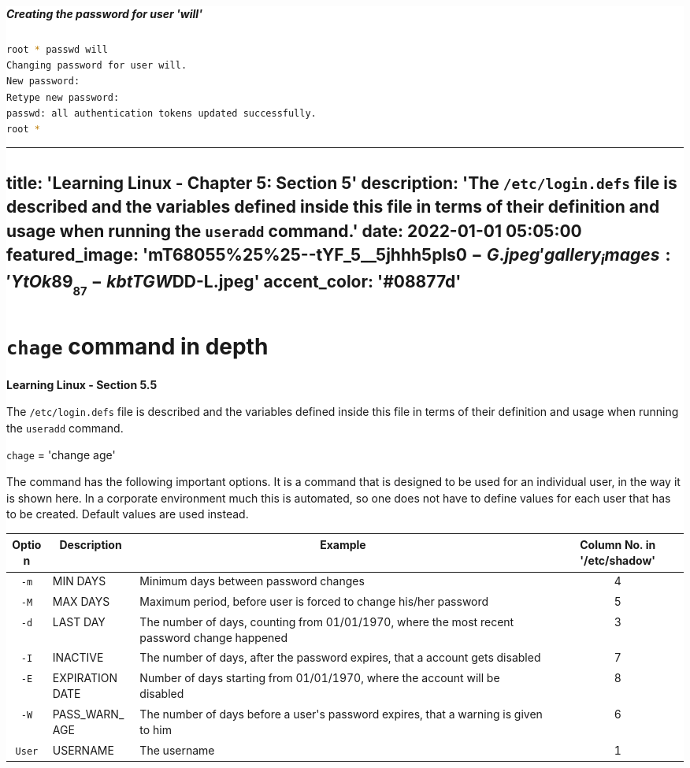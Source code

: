 ##### Creating the password for user 'will'

```bash
root * passwd will
Changing password for user will.
New password:
Retype new password:
passwd: all authentication tokens updated successfully.
root *
```












---
title: 'Learning Linux - Chapter 5: Section 5'
description: 'The `/etc/login.defs` file is described and the variables defined inside this file in terms of their definition and usage when running the `useradd` command.'
date: 2022-01-01 05:05:00
featured_image: 'mT68055%25%25--tYF_5__5jhhh5pls$0-G.jpeg'
gallery_images: 'YtOk89__87-kbtTGW$DD-L.jpeg'
accent_color: '#08877d'
---

# `chage` command in depth

**Learning Linux - Section 5.5**

The `/etc/login.defs` file is described and the variables defined inside this file in terms of their definition and usage when running the `useradd` command.

`chage` = 'change age' 

The command has the following important options. It is a command that is designed to be used for an individual user,
in the way it is shown here. In a corporate environment much this is automated, so one does not have to define values for each user that has to be created. Default values are used instead.


| Option | Description     | Example                                                                                      | Column No. in '/etc/shadow' |
|:------:|-----------------|----------------------------------------------------------------------------------------------|:---------------------------:|
|  `-m`  | MIN DAYS        | Minimum days between password changes                                                        |              4              |
|  `-M`  | MAX DAYS        | Maximum period, before user is forced to change his/her password                             |              5              |
|  `-d`  | LAST DAY        | The number of days, counting from 01/01/1970, where the most recent password change happened |              3              |
|  `-I`  | INACTIVE        | The number of days, after the password expires, that a account gets disabled                 |              7              |
|  `-E`  | EXPIRATION DATE | Number of days starting from 01/01/1970, where the account will be disabled                  |              8              |
|  `-W`  | PASS_WARN_AGE   | The number of days before a user's password expires, that a warning is given to him          |              6              |
| `User` | USERNAME        | The username                                                                                 |              1              |
